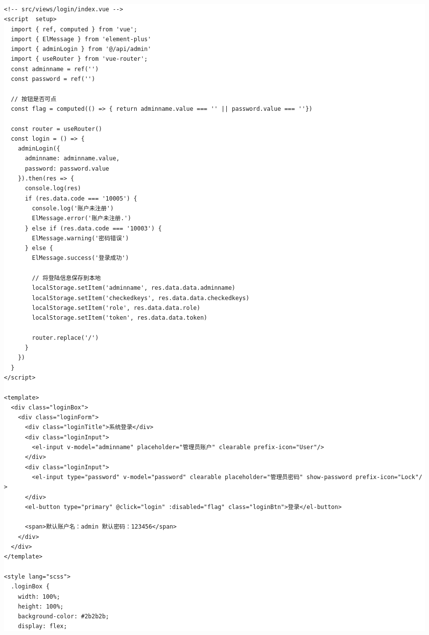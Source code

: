 ```vue
<!-- src/views/login/index.vue -->
<script  setup>
  import { ref, computed } from 'vue';
  import { ElMessage } from 'element-plus'
  import { adminLogin } from '@/api/admin'
  import { useRouter } from 'vue-router';
  const adminname = ref('')
  const password = ref('')

  // 按钮是否可点
  const flag = computed(() => { return adminname.value === '' || password.value === ''})

  const router = useRouter()
  const login = () => {
    adminLogin({
      adminname: adminname.value,
      password: password.value
    }).then(res => {
      console.log(res)
      if (res.data.code === '10005') {
        console.log('账户未注册')
        ElMessage.error('账户未注册.')
      } else if (res.data.code === '10003') {
        ElMessage.warning('密码错误')
      } else {
        ElMessage.success('登录成功')

        // 将登陆信息保存到本地
        localStorage.setItem('adminname', res.data.data.adminname)
        localStorage.setItem('checkedkeys', res.data.data.checkedkeys)
        localStorage.setItem('role', res.data.data.role)
        localStorage.setItem('token', res.data.data.token)

        router.replace('/')
      }
    })
  }
</script>

<template>
  <div class="loginBox">
    <div class="loginForm">
      <div class="loginTitle">系统登录</div>
      <div class="loginInput">
        <el-input v-model="adminname" placeholder="管理员账户" clearable prefix-icon="User"/>
      </div>
      <div class="loginInput">
        <el-input type="password" v-model="password" clearable placeholder="管理员密码" show-password prefix-icon="Lock"/>
      </div>
      <el-button type="primary" @click="login" :disabled="flag" class="loginBtn">登录</el-button>

      <span>默认账户名：admin 默认密码：123456</span>
    </div>
  </div>
</template>

<style lang="scss">
  .loginBox {
    width: 100%;
    height: 100%;
    background-color: #2b2b2b;
    display: flex;
```